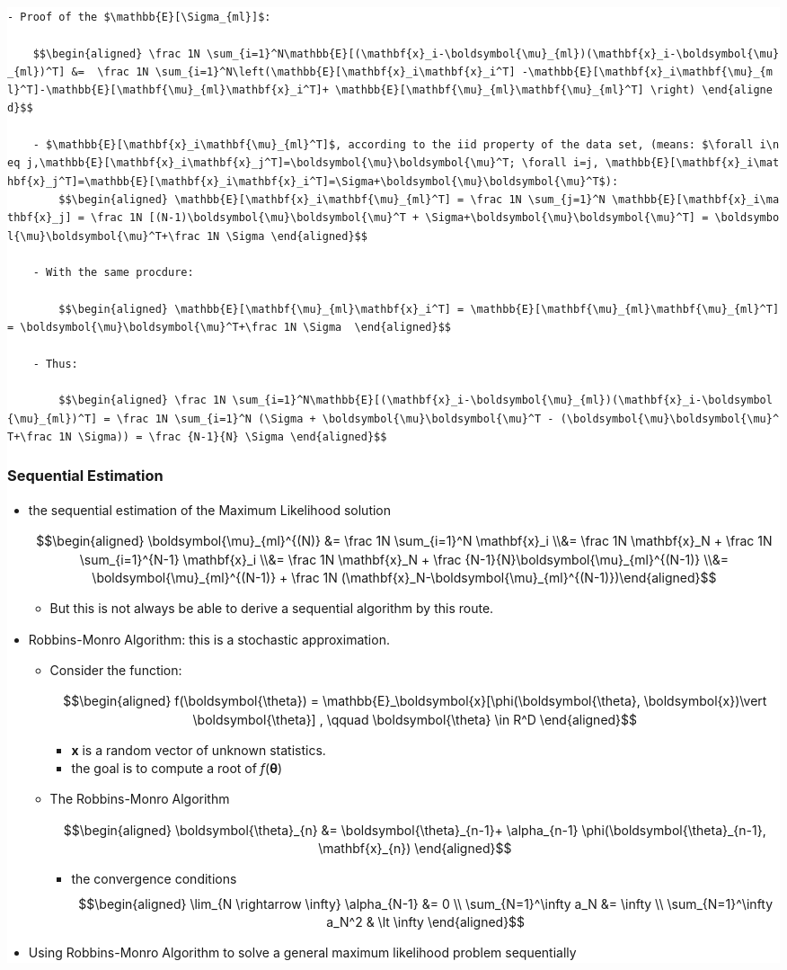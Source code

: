     - Proof of the $\mathbb{E}[\Sigma_{ml}]$:
        
        $$\begin{aligned} \frac 1N \sum_{i=1}^N\mathbb{E}[(\mathbf{x}_i-\boldsymbol{\mu}_{ml})(\mathbf{x}_i-\boldsymbol{\mu}_{ml})^T] &=  \frac 1N \sum_{i=1}^N\left(\mathbb{E}[\mathbf{x}_i\mathbf{x}_i^T] -\mathbb{E}[\mathbf{x}_i\mathbf{\mu}_{ml}^T]-\mathbb{E}[\mathbf{\mu}_{ml}\mathbf{x}_i^T]+ \mathbb{E}[\mathbf{\mu}_{ml}\mathbf{\mu}_{ml}^T] \right) \end{aligned}$$
        
        - $\mathbb{E}[\mathbf{x}_i\mathbf{\mu}_{ml}^T]$, according to the iid property of the data set, (means: $\forall i\neq j,\mathbb{E}[\mathbf{x}_i\mathbf{x}_j^T]=\boldsymbol{\mu}\boldsymbol{\mu}^T; \forall i=j, \mathbb{E}[\mathbf{x}_i\mathbf{x}_j^T]=\mathbb{E}[\mathbf{x}_i\mathbf{x}_i^T]=\Sigma+\boldsymbol{\mu}\boldsymbol{\mu}^T$): 
            $$\begin{aligned} \mathbb{E}[\mathbf{x}_i\mathbf{\mu}_{ml}^T] = \frac 1N \sum_{j=1}^N \mathbb{E}[\mathbf{x}_i\mathbf{x}_j] = \frac 1N [(N-1)\boldsymbol{\mu}\boldsymbol{\mu}^T + \Sigma+\boldsymbol{\mu}\boldsymbol{\mu}^T] = \boldsymbol{\mu}\boldsymbol{\mu}^T+\frac 1N \Sigma \end{aligned}$$
            
        - With the same procdure:
            
            $$\begin{aligned} \mathbb{E}[\mathbf{\mu}_{ml}\mathbf{x}_i^T] = \mathbb{E}[\mathbf{\mu}_{ml}\mathbf{\mu}_{ml}^T] = \boldsymbol{\mu}\boldsymbol{\mu}^T+\frac 1N \Sigma  \end{aligned}$$
            
        - Thus:
        
            $$\begin{aligned} \frac 1N \sum_{i=1}^N\mathbb{E}[(\mathbf{x}_i-\boldsymbol{\mu}_{ml})(\mathbf{x}_i-\boldsymbol{\mu}_{ml})^T] = \frac 1N \sum_{i=1}^N (\Sigma + \boldsymbol{\mu}\boldsymbol{\mu}^T - (\boldsymbol{\mu}\boldsymbol{\mu}^T+\frac 1N \Sigma)) = \frac {N-1}{N} \Sigma \end{aligned}$$

### Sequential Estimation


- the sequential estimation of the Maximum Likelihood solution

    $$\begin{aligned} \boldsymbol{\mu}_{ml}^{(N)} &= \frac 1N \sum_{i=1}^N \mathbf{x}_i \\&= \frac 1N \mathbf{x}_N + \frac 1N \sum_{i=1}^{N-1} \mathbf{x}_i \\&= \frac 1N \mathbf{x}_N + \frac {N-1}{N}\boldsymbol{\mu}_{ml}^{(N-1)}  \\&= \boldsymbol{\mu}_{ml}^{(N-1)} + \frac 1N (\mathbf{x}_N-\boldsymbol{\mu}_{ml}^{(N-1)})\end{aligned}$$

    - But this is not always be able to derive a sequential algorithm by this route.


- Robbins-Monro Algorithm: this is a stochastic approximation.

    - Consider the function:
        
        $$\begin{aligned} f(\boldsymbol{\theta}) = \mathbb{E}_\boldsymbol{x}[\phi(\boldsymbol{\theta}, \boldsymbol{x})\vert \boldsymbol{\theta}] , \qquad \boldsymbol{\theta} \in R^D \end{aligned}$$
        
        - $\boldsymbol{x}$ is a random vector of unknown statistics.
        - the goal is to compute a root of $f(\boldsymbol{\theta})$
        
    - The Robbins-Monro Algorithm
    
        $$\begin{aligned} \boldsymbol{\theta}_{n} &= \boldsymbol{\theta}_{n-1}+ \alpha_{n-1} \phi(\boldsymbol{\theta}_{n-1}, \mathbf{x}_{n})  \end{aligned}$$
        
        - the convergence conditions
        $$\begin{aligned} \lim_{N \rightarrow \infty} \alpha_{N-1} &= 0 \\ \sum_{N=1}^\infty a_N &= \infty \\ \sum_{N=1}^\infty a_N^2 & \lt \infty \end{aligned}$$
        
        
- Using Robbins-Monro Algorithm to solve a general maximum likelihood problem sequentially
